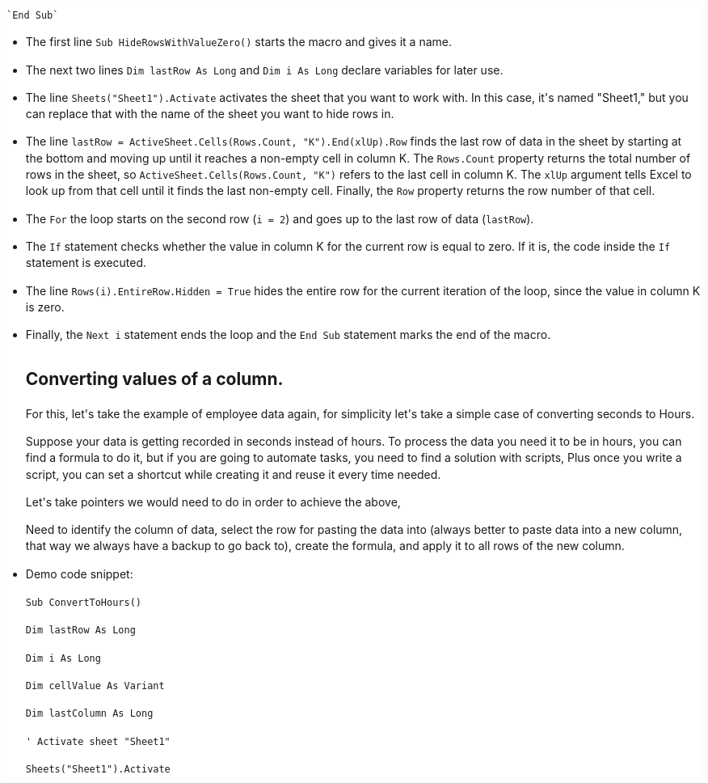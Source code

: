     `End Sub`
    
* The first line `Sub HideRowsWithValueZero()` starts the macro and gives it a name.
    
* The next two lines `Dim lastRow As Long` and `Dim i As Long` declare variables for later use.
    
* The line `Sheets("Sheet1").Activate` activates the sheet that you want to work with. In this case, it's named "Sheet1," but you can replace that with the name of the sheet you want to hide rows in.
    
* The line `lastRow = ActiveSheet.Cells(Rows.Count, "K").End(xlUp).Row` finds the last row of data in the sheet by starting at the bottom and moving up until it reaches a non-empty cell in column K. The `Rows.Count` property returns the total number of rows in the sheet, so `ActiveSheet.Cells(Rows.Count, "K")` refers to the last cell in column K. The `xlUp` argument tells Excel to look up from that cell until it finds the last non-empty cell. Finally, the `Row` property returns the row number of that cell.
    
* The `For` the loop starts on the second row (`i = 2`) and goes up to the last row of data (`lastRow`).
    
* The `If` statement checks whether the value in column K for the current row is equal to zero. If it is, the code inside the `If` statement is executed.
    
* The line `Rows(i).EntireRow.Hidden = True` hides the entire row for the current iteration of the loop, since the value in column K is zero.
    
* Finally, the `Next i` statement ends the loop and the `End Sub` statement marks the end of the macro.
    
    ## Converting values of a column.
    
    For this, let's take the example of employee data again, for simplicity let's take a simple case of converting seconds to Hours.
    
    Suppose your data is getting recorded in seconds instead of hours. To process the data you need it to be in hours, you can find a formula to do it, but if you are going to automate tasks, you need to find a solution with scripts, Plus once you write a script, you can set a shortcut while creating it and reuse it every time needed.
    
    Let's take pointers we would need to do in order to achieve the above,
    
    Need to identify the column of data, select the row for pasting the data into (always better to paste data into a new column, that way we always have a backup to go back to), create the formula, and apply it to all rows of the new column.
    
* Demo code snippet:
    
    `Sub ConvertToHours()`
    
    `Dim lastRow As Long`
    
    `Dim i As Long`
    
    `Dim cellValue As Variant`
    
    `Dim lastColumn As Long`
    
    `' Activate sheet "Sheet1"`
    
    `Sheets("Sheet1").Activate`
    